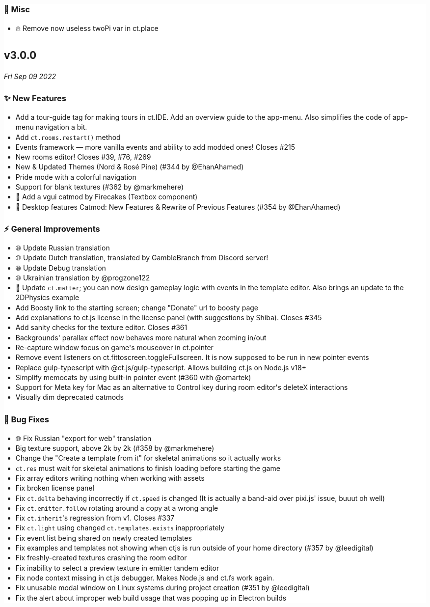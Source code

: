 ### 🤖 Misc

* :fire: Remove now useless twoPi var in ct.place

## v3.0.0

*Fri Sep 09 2022*

### ✨ New Features

* Add a tour-guide tag for making tours in ct.IDE. Add an overview guide to the app-menu. Also simplifies the code of app-menu navigation a bit.
* Add `ct.rooms.restart()` method
* Events framework — more vanilla events and ability to add modded ones! Closes #215
* New rooms editor! Closes #39, #76, #269
* New & Updated Themes (Nord & Rosé Pine) (#344 by @EhanAhamed)
* Pride mode with a colorful navigation
* Support for blank textures (#362 by @markmehere)
* :bento: Add a vgui catmod by Firecakes (Textbox component)
* :bento: Desktop features Catmod: New Features & Rewrite of Previous Features (#354 by @EhanAhamed)

### ⚡️ General Improvements

* :globe_with_meridians: Update Russian translation
* :globe_with_meridians: Update Dutch translation, translated by GambleBranch from Discord server!
* :globe_with_meridians: Update Debug translation
* :globe_with_meridians: Ukrainian translation by @progzone122
* :bento: Update `ct.matter`; you can now design gameplay logic with events in the template editor. Also brings an update to the 2DPhysics example
* Add Boosty link to the starting screen; change "Donate" url to boosty page
* Add explanations to ct.js license in the license panel (with suggestions by Shiba). Closes #345
* Add sanity checks for the texture editor. Closes #361
* Backgrounds' parallax effect now behaves more natural when zooming in/out
* Re-capture window focus on game's mouseover in ct.pointer
* Remove event listeners on ct.fittoscreen.toggleFullscreen. It is now supposed to be run in new pointer events
* Replace gulp-typescript with @ct.js/gulp-typescript. Allows building ct.js on Node.js v18+
* Simplify memocats by using built-in pointer event (#360 with @omartek)
* Support for Meta key for Mac as an alternative to Control key during room editor's deleteX interactions
* Visually dim deprecated catmods

### 🐛 Bug Fixes

* :globe_with_meridians: Fix Russian "export for web" translation
* Big texture support, above 2k by 2k (#358 by @markmehere)
* Change the "Create a template from it" for skeletal animations so it actually works
* `ct.res` must wait for skeletal animations to finish loading before starting the game
* Fix array editors writing nothing when working with assets
* Fix broken license panel
* Fix `ct.delta` behaving incorrectly if `ct.speed` is changed (It is actually a band-aid over pixi.js' issue, buuut oh well)
* Fix `ct.emitter.follow` rotating around a copy at a wrong angle
* Fix `ct.inherit`'s regression from v1. Closes #337
* Fix `ct.light` using changed `ct.templates.exists` inappropriately
* Fix event list being shared on newly created templates
* Fix examples and templates not showing when ctjs is run outside of your home directory (#357 by @leedigital)
* Fix freshly-created textures crashing the room editor
* Fix inability to select a preview texture in emitter tandem editor
* Fix node context missing in ct.js debugger. Makes Node.js and ct.fs work again.
* Fix unusable modal window on Linux systems during project creation (#351 by @leedigital)
* Fix the alert about improper web build usage that was popping up in Electron builds